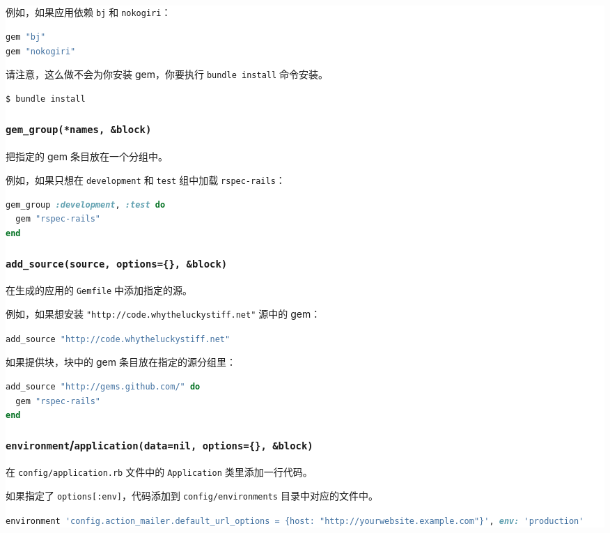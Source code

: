 例如，如果应用依赖 `bj` 和 `nokogiri`：

```ruby
gem "bj"
gem "nokogiri"
```

请注意，这么做不会为你安装 gem，你要执行 `bundle install` 命令安装。

```sh
$ bundle install
```

<a class="anchor" id="gem-group-names-block"></a>

### `gem_group(*names, &block)`

把指定的 gem 条目放在一个分组中。

例如，如果只想在 `development` 和 `test` 组中加载 `rspec-rails`：

```ruby
gem_group :development, :test do
  gem "rspec-rails"
end
```

<a class="anchor" id="add-source-source-options-block"></a>

### `add_source(source, options={}, &block)`

在生成的应用的 `Gemfile` 中添加指定的源。

例如，如果想安装 `"http://code.whytheluckystiff.net"` 源中的 gem：

```ruby
add_source "http://code.whytheluckystiff.net"
```

如果提供块，块中的 gem 条目放在指定的源分组里：

```ruby
add_source "http://gems.github.com/" do
  gem "rspec-rails"
end
```

<a class="anchor" id="environment-application-data-nil-options-block"></a>

### `environment`/`application(data=nil, options={}, &block)`

在 `config/application.rb` 文件中的 `Application` 类里添加一行代码。

如果指定了 `options[:env]`，代码添加到 `config/environments` 目录中对应的文件中。

```ruby
environment 'config.action_mailer.default_url_options = {host: "http://yourwebsite.example.com"}', env: 'production'
```
